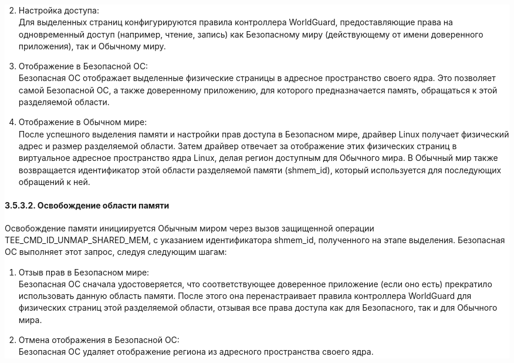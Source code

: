   2. Настройка доступа: <br>
     Для выделенных страниц конфигурируются
     правила контроллера WorldGuard,
     предоставляющие права на одновременный доступ
     (например, чтение, запись)
     как Безопасному миру
     (действующему от имени доверенного приложения),
     так и Обычному миру.

  3. Отображение в Безопасной ОС: <br>
     Безопасная ОС отображает
     выделенные физические страницы
     в адресное пространство своего ядра.
     Это позволяет самой Безопасной ОС,
     а также доверенному приложению,
     для которого предназначается память,
     обращаться к этой разделяемой области.

  4. Отображение в Обычном мире: <br>
     После успешного выделения памяти
     и настройки прав доступа в Безопасном мире,
     драйвер Linux получает физический адрес
     и размер разделяемой области.
     Затем драйвер отвечает за отображение
     этих физических страниц в
     виртуальное адресное пространство ядра Linux,
     делая регион доступным для Обычного мира.
     В Обычный мир также возвращается
     идентификатор этой области разделяемой памяти (shmem_id),
     который используется для последующих обращений к ней.

   #### 3.5.3.2. Освобождение области памяти

   Освобождение памяти инициируется
   Обычным миром через вызов защищенной операции
   TEE_CMD_ID_UNMAP_SHARED_MEM,
   с указанием идентификатора shmem_id,
   полученного на этапе выделения.
   Безопасная ОС выполняет этот запрос, следуя следующим шагам:

  1. Отзыв прав в Безопасном мире: <br>
     Безопасная ОС сначала удостоверяется,
     что соответствующее доверенное приложение
     (если оно есть) прекратило использовать
     данную область памяти.
     После этого она перенастраивает
     правила контроллера WorldGuard
     для физических страниц этой разделяемой области,
     отзывая все права доступа как для Безопасного,
     так и для Обычного мира.

  2. Отмена отображения в Безопасной ОС: <br>
     Безопасная ОС удаляет отображение региона
     из адресного пространства своего ядра.
